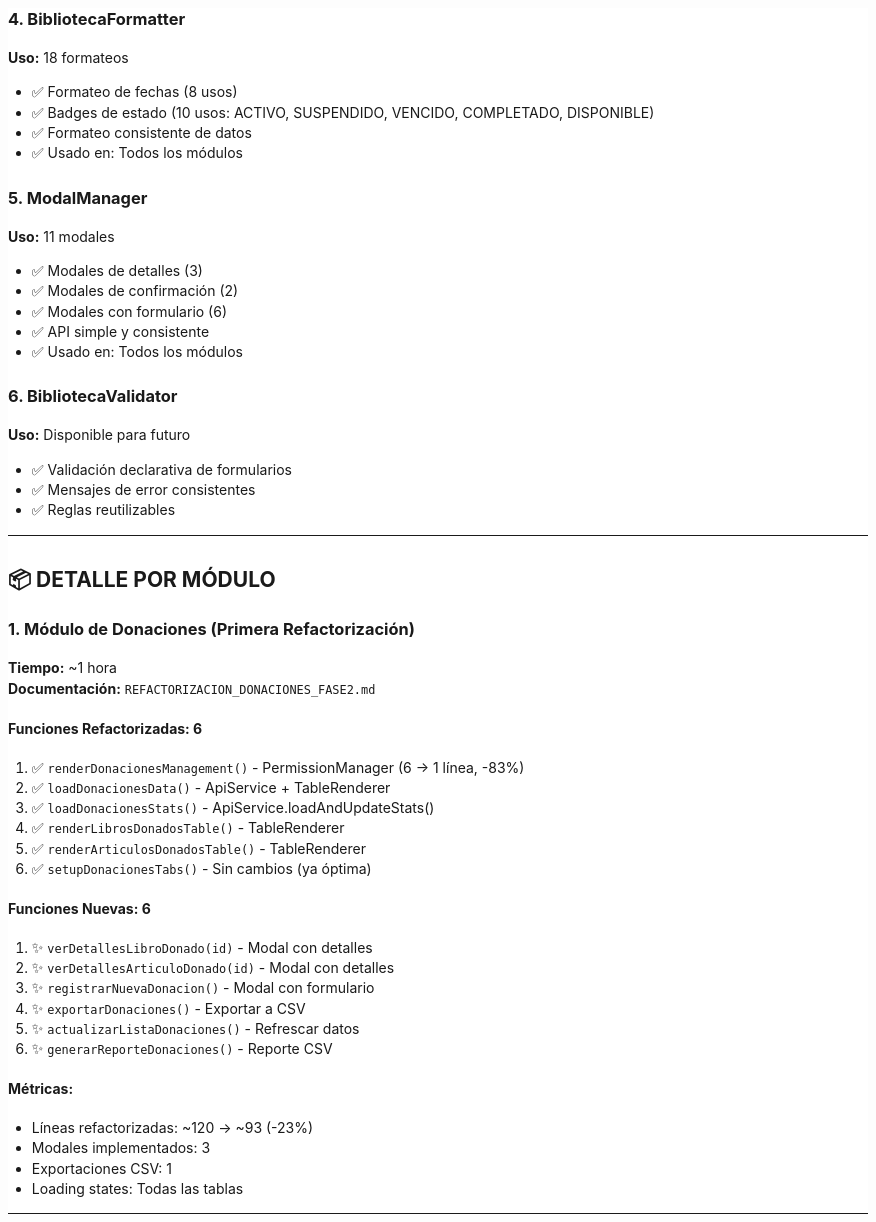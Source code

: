 ### 4. BibliotecaFormatter
**Uso:** 18 formateos
- ✅ Formateo de fechas (8 usos)
- ✅ Badges de estado (10 usos: ACTIVO, SUSPENDIDO, VENCIDO, COMPLETADO, DISPONIBLE)
- ✅ Formateo consistente de datos
- ✅ Usado en: Todos los módulos

### 5. ModalManager
**Uso:** 11 modales
- ✅ Modales de detalles (3)
- ✅ Modales de confirmación (2)
- ✅ Modales con formulario (6)
- ✅ API simple y consistente
- ✅ Usado en: Todos los módulos

### 6. BibliotecaValidator
**Uso:** Disponible para futuro
- ✅ Validación declarativa de formularios
- ✅ Mensajes de error consistentes
- ✅ Reglas reutilizables

---

## 📦 DETALLE POR MÓDULO

### 1. Módulo de Donaciones (Primera Refactorización)

**Tiempo:** ~1 hora  
**Documentación:** `REFACTORIZACION_DONACIONES_FASE2.md`

#### Funciones Refactorizadas: 6
1. ✅ `renderDonacionesManagement()` - PermissionManager (6 → 1 línea, -83%)
2. ✅ `loadDonacionesData()` - ApiService + TableRenderer
3. ✅ `loadDonacionesStats()` - ApiService.loadAndUpdateStats()
4. ✅ `renderLibrosDonadosTable()` - TableRenderer
5. ✅ `renderArticulosDonadosTable()` - TableRenderer
6. ✅ `setupDonacionesTabs()` - Sin cambios (ya óptima)

#### Funciones Nuevas: 6
1. ✨ `verDetallesLibroDonado(id)` - Modal con detalles
2. ✨ `verDetallesArticuloDonado(id)` - Modal con detalles
3. ✨ `registrarNuevaDonacion()` - Modal con formulario
4. ✨ `exportarDonaciones()` - Exportar a CSV
5. ✨ `actualizarListaDonaciones()` - Refrescar datos
6. ✨ `generarReporteDonaciones()` - Reporte CSV

#### Métricas:
- Líneas refactorizadas: ~120 → ~93 (-23%)
- Modales implementados: 3
- Exportaciones CSV: 1
- Loading states: Todas las tablas

---